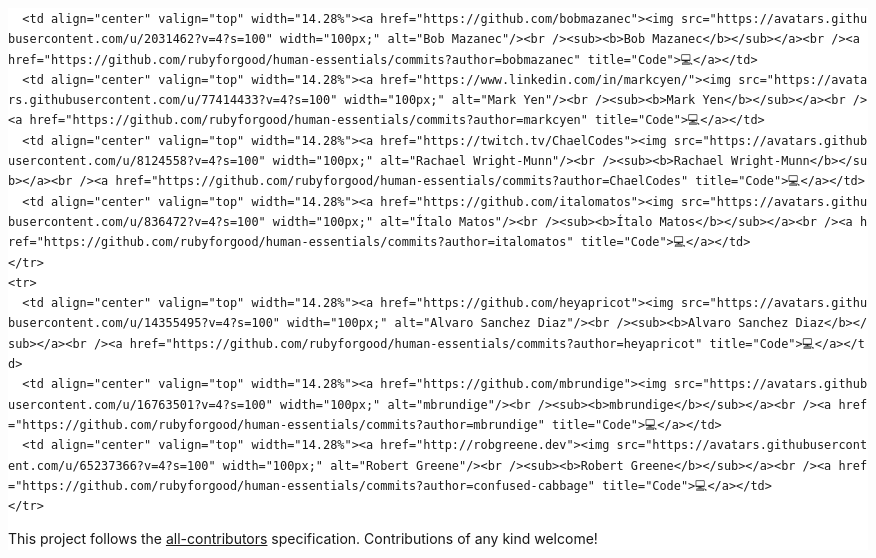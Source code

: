       <td align="center" valign="top" width="14.28%"><a href="https://github.com/bobmazanec"><img src="https://avatars.githubusercontent.com/u/2031462?v=4?s=100" width="100px;" alt="Bob Mazanec"/><br /><sub><b>Bob Mazanec</b></sub></a><br /><a href="https://github.com/rubyforgood/human-essentials/commits?author=bobmazanec" title="Code">💻</a></td>
      <td align="center" valign="top" width="14.28%"><a href="https://www.linkedin.com/in/markcyen/"><img src="https://avatars.githubusercontent.com/u/77414433?v=4?s=100" width="100px;" alt="Mark Yen"/><br /><sub><b>Mark Yen</b></sub></a><br /><a href="https://github.com/rubyforgood/human-essentials/commits?author=markcyen" title="Code">💻</a></td>
      <td align="center" valign="top" width="14.28%"><a href="https://twitch.tv/ChaelCodes"><img src="https://avatars.githubusercontent.com/u/8124558?v=4?s=100" width="100px;" alt="Rachael Wright-Munn"/><br /><sub><b>Rachael Wright-Munn</b></sub></a><br /><a href="https://github.com/rubyforgood/human-essentials/commits?author=ChaelCodes" title="Code">💻</a></td>
      <td align="center" valign="top" width="14.28%"><a href="https://github.com/italomatos"><img src="https://avatars.githubusercontent.com/u/836472?v=4?s=100" width="100px;" alt="Ítalo Matos"/><br /><sub><b>Ítalo Matos</b></sub></a><br /><a href="https://github.com/rubyforgood/human-essentials/commits?author=italomatos" title="Code">💻</a></td>
    </tr>
    <tr>
      <td align="center" valign="top" width="14.28%"><a href="https://github.com/heyapricot"><img src="https://avatars.githubusercontent.com/u/14355495?v=4?s=100" width="100px;" alt="Alvaro Sanchez Diaz"/><br /><sub><b>Alvaro Sanchez Diaz</b></sub></a><br /><a href="https://github.com/rubyforgood/human-essentials/commits?author=heyapricot" title="Code">💻</a></td>
      <td align="center" valign="top" width="14.28%"><a href="https://github.com/mbrundige"><img src="https://avatars.githubusercontent.com/u/16763501?v=4?s=100" width="100px;" alt="mbrundige"/><br /><sub><b>mbrundige</b></sub></a><br /><a href="https://github.com/rubyforgood/human-essentials/commits?author=mbrundige" title="Code">💻</a></td>
      <td align="center" valign="top" width="14.28%"><a href="http://robgreene.dev"><img src="https://avatars.githubusercontent.com/u/65237366?v=4?s=100" width="100px;" alt="Robert Greene"/><br /><sub><b>Robert Greene</b></sub></a><br /><a href="https://github.com/rubyforgood/human-essentials/commits?author=confused-cabbage" title="Code">💻</a></td>
    </tr>
  </tbody>
</table>






This project follows the [all-contributors](https://github.com/all-contributors/all-contributors) specification. Contributions of any kind welcome!
